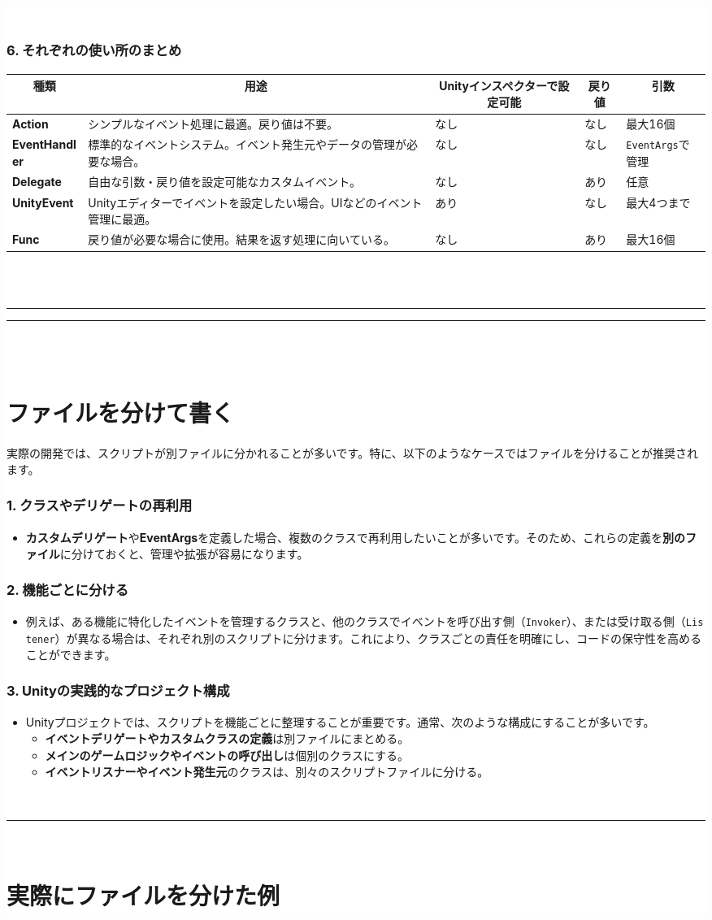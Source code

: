 <br>

### 6. **それぞれの使い所のまとめ**

| 種類 | 用途 | Unityインスペクターで設定可能 | 戻り値 | 引数 |
|------|------|------------------------------|--------|------|
| **Action** | シンプルなイベント処理に最適。戻り値は不要。 | なし | なし | 最大16個 |
| **EventHandler** | 標準的なイベントシステム。イベント発生元やデータの管理が必要な場合。 | なし | なし | `EventArgs`で管理 |
| **Delegate** | 自由な引数・戻り値を設定可能なカスタムイベント。 | なし | あり | 任意 |
| **UnityEvent** | Unityエディターでイベントを設定したい場合。UIなどのイベント管理に最適。 | あり | なし | 最大4つまで |
| **Func** | 戻り値が必要な場合に使用。結果を返す処理に向いている。 | なし | あり | 最大16個 |

<br>

<br>

---
---

<br>

<br>

# ファイルを分けて書く

実際の開発では、スクリプトが別ファイルに分かれることが多いです。特に、以下のようなケースではファイルを分けることが推奨されます。

### 1. **クラスやデリゲートの再利用**
   - **カスタムデリゲート**や**EventArgs**を定義した場合、複数のクラスで再利用したいことが多いです。そのため、これらの定義を**別のファイル**に分けておくと、管理や拡張が容易になります。

### 2. **機能ごとに分ける**
   - 例えば、ある機能に特化したイベントを管理するクラスと、他のクラスでイベントを呼び出す側（`Invoker`）、または受け取る側（`Listener`）が異なる場合は、それぞれ別のスクリプトに分けます。これにより、クラスごとの責任を明確にし、コードの保守性を高めることができます。

### 3. **Unityの実践的なプロジェクト構成**
   - Unityプロジェクトでは、スクリプトを機能ごとに整理することが重要です。通常、次のような構成にすることが多いです。
     - **イベントデリゲートやカスタムクラスの定義**は別ファイルにまとめる。
     - **メインのゲームロジックやイベントの呼び出し**は個別のクラスにする。
     - **イベントリスナーやイベント発生元**のクラスは、別々のスクリプトファイルに分ける。

<br>

---

<br>

# 実際にファイルを分けた例
